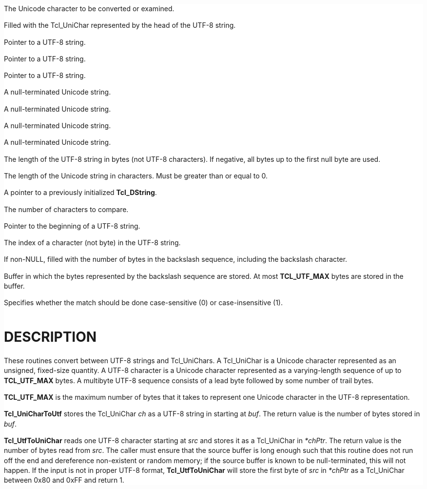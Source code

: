 The Unicode character to be converted or examined.

Filled with the Tcl_UniChar represented by the head of the UTF-8 string.

Pointer to a UTF-8 string.

Pointer to a UTF-8 string.

Pointer to a UTF-8 string.

A null-terminated Unicode string.

A null-terminated Unicode string.

A null-terminated Unicode string.

A null-terminated Unicode string.

The length of the UTF-8 string in bytes (not UTF-8 characters). If
negative, all bytes up to the first null byte are used.

The length of the Unicode string in characters. Must be greater than or
equal to 0.

A pointer to a previously initialized **Tcl_DString**.

The number of characters to compare.

Pointer to the beginning of a UTF-8 string.

The index of a character (not byte) in the UTF-8 string.

If non-NULL, filled with the number of bytes in the backslash sequence,
including the backslash character.

Buffer in which the bytes represented by the backslash sequence are
stored. At most **TCL_UTF_MAX** bytes are stored in the buffer.

Specifies whether the match should be done case-sensitive (0) or
case-insensitive (1).

# DESCRIPTION

These routines convert between UTF-8 strings and Tcl_UniChars. A
Tcl_UniChar is a Unicode character represented as an unsigned,
fixed-size quantity. A UTF-8 character is a Unicode character
represented as a varying-length sequence of up to **TCL_UTF_MAX** bytes.
A multibyte UTF-8 sequence consists of a lead byte followed by some
number of trail bytes.

**TCL_UTF_MAX** is the maximum number of bytes that it takes to
represent one Unicode character in the UTF-8 representation.

**Tcl_UniCharToUtf** stores the Tcl_UniChar *ch* as a UTF-8 string in
starting at *buf*. The return value is the number of bytes stored in
*buf*.

**Tcl_UtfToUniChar** reads one UTF-8 character starting at *src* and
stores it as a Tcl_UniChar in *\*chPtr*. The return value is the number
of bytes read from *src*. The caller must ensure that the source buffer
is long enough such that this routine does not run off the end and
dereference non-existent or random memory; if the source buffer is known
to be null-terminated, this will not happen. If the input is not in
proper UTF-8 format, **Tcl_UtfToUniChar** will store the first byte of
*src* in *\*chPtr* as a Tcl_UniChar between 0x80 and 0xFF and return 1.

